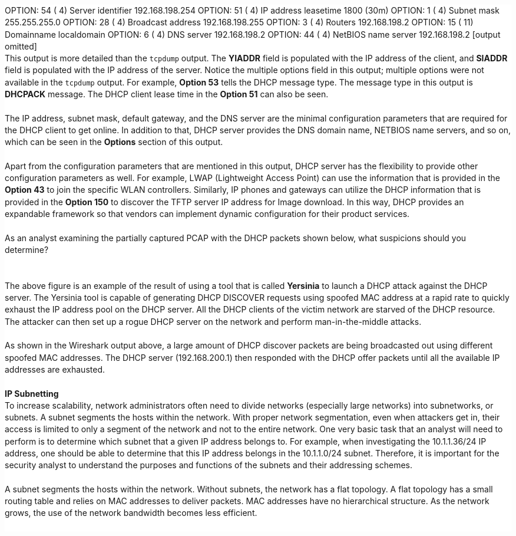 OPTION: 54 (  4) Server identifier           192.168.198.254
OPTION: 51 (  4) IP address leasetime        1800 (30m)
OPTION:  1 (  4) Subnet mask                 255.255.255.0
OPTION: 28 (  4) Broadcast address           192.168.198.255
OPTION:  3 (  4) Routers                     192.168.198.2
OPTION: 15 ( 11) Domainname                  localdomain
OPTION:  6 (  4) DNS server                  192.168.198.2
OPTION: 44 (  4) NetBIOS name server         192.168.198.2
[output omitted]
</code>
</pre>
<br>
This output is more detailed than the <code>tcpdump</code> output. The <b>YIADDR</b> field is populated with the IP address of the client, and <b>SIADDR</b> field is populated with the IP address of the server. Notice the multiple options field in this output; multiple options were not available in the <code>tcpdump</code> output. For example, <b>Option 53</b> tells the DHCP message type. The message type in this output is <b>DHCPACK</b> message. The DHCP client lease time in the <b>Option 51</b> can also be seen.<br>
<br>
The IP address, subnet mask, default gateway, and the DNS server are the minimal configuration parameters that are required for the DHCP client to get online. In addition to that, DHCP server provides the DNS domain name, NETBIOS name servers, and so on, which can be seen in the <b>Options</b> section of this output.<br>
<br>
Apart from the configuration parameters that are mentioned in this output, DHCP server has the flexibility to provide other configuration parameters as well. For example, LWAP (Lightweight Access Point) can use the information that is provided in the <b>Option 43</b> to join the specific WLAN controllers. Similarly, IP phones and gateways can utilize the DHCP information that is provided in the <b>Option 150</b> to discover the TFTP server IP address for Image download. In this way, DHCP provides an expandable framework so that vendors can implement dynamic configuration for their product services.<br>
<br>
As an analyst examining the partially captured PCAP with the DHCP packets shown below, what suspicions should you determine?<br>
<br>
<img src="https://cjs6891.github.io/el7_blog/public/img/1514642608.png" alt="" style="">
<br>
The above figure is an example of the result of using a tool that is called <b>Yersinia</b> to launch a DHCP attack against the DHCP server. The Yersinia tool is capable of generating DHCP DISCOVER requests using spoofed MAC address at a rapid rate to quickly exhaust the IP address pool on the DHCP server. All the DHCP clients of the victim network are starved of the DHCP resource. The attacker can then set up a rogue DHCP server on the network and perform man-in-the-middle attacks.<br>
<br>
As shown in the Wireshark output above, a large amount of DHCP discover packets are being broadcasted out using different spoofed MAC addresses. The DHCP server (192.168.200.1) then responded with the DHCP offer packets until all the available IP addresses are exhausted.<br>
<br>
<a name="IP Subnetting"></a>
<b>IP Subnetting</b><br>
To increase scalability, network administrators often need to divide networks (especially large networks) into subnetworks, or subnets. A subnet segments the hosts within the network. With proper network segmentation, even when attackers get in, their access is limited to only a segment of the network and not to the entire network. One very basic task that an analyst will need to perform is to determine which subnet that a given IP address belongs to. For example, when investigating the 10.1.1.36/24 IP address, one should be able to determine that this IP address belongs in the 10.1.1.0/24 subnet. Therefore, it is important for the security analyst to understand the purposes and functions of the subnets and their addressing schemes.<br>
<br>
A subnet segments the hosts within the network. Without subnets, the network has a flat topology. A flat topology has a small routing table and relies on MAC addresses to deliver packets. MAC addresses have no hierarchical structure. As the network grows, the use of the network bandwidth becomes less efficient.<br>
<br>